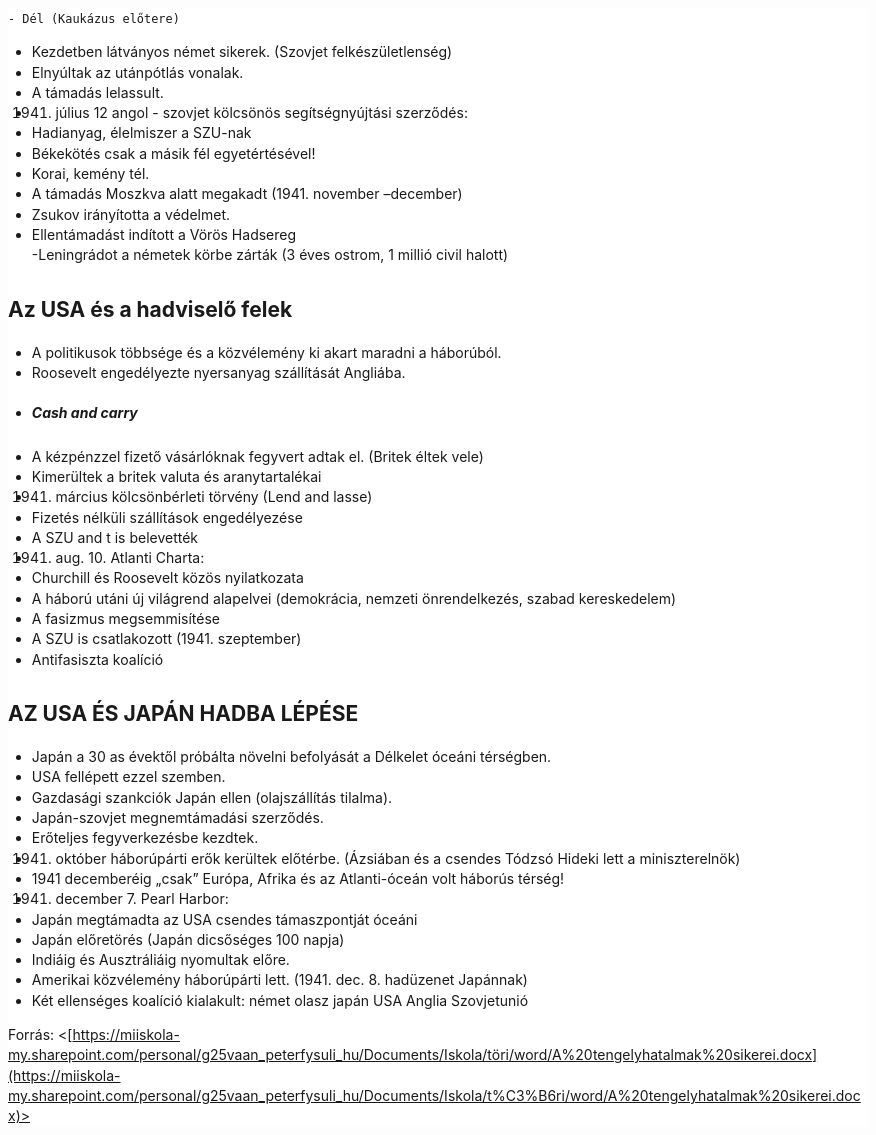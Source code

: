 	- Dél (Kaukázus előtere)  
- Kezdetben látványos német sikerek. (Szovjet felkészületlenség)  
- Elnyúltak az utánpótlás vonalak.  
- A támadás lelassult.  
- 1941. július 12 angol - szovjet kölcsönös segítségnyújtási szerződés:  
- Hadianyag, élelmiszer a SZU-nak  
- Békekötés csak a másik fél egyetértésével!  
- Korai, kemény tél.  
- A támadás Moszkva alatt megakadt (1941. november –december) 
 - Zsukov irányította a védelmet.  
- Ellentámadást indított a Vörös Hadsereg  
 -Leningrádot a németek körbe zárták (3 éves ostrom, 1 millió civil halott) 

## Az USA és a hadviselő felek  
- A politikusok többsége és a közvélemény ki akart maradni a háborúból.  
- Roosevelt engedélyezte nyersanyag szállítását Angliába.   
- ##### Cash and carry  
- A kézpénzzel fizető vásárlóknak fegyvert adtak el. (Britek éltek vele)  
- Kimerültek a britek valuta és aranytartalékai  
- 1941. március kölcsönbérleti törvény (Lend and lasse)  
- Fizetés nélküli szállítások engedélyezése  
- A SZU and t is belevették  
- 1941. aug. 10. Atlanti Charta:   
- Churchill és Roosevelt közös nyilatkozata  
- A háború utáni új világrend alapelvei (demokrácia, nemzeti önrendelkezés, szabad kereskedelem)  
- A fasizmus megsemmisítése  
- A SZU is csatlakozott (1941. szeptember)  
- Antifasiszta koalíció  
 
## AZ USA ÉS JAPÁN HADBA LÉPÉSE  
- Japán a 30 as évektől próbálta növelni befolyását a Délkelet óceáni térségben. 
- USA fellépett ezzel szemben.  
-  Gazdasági szankciók Japán ellen (olajszállítás tilalma).  
- Japán-szovjet megnemtámadási szerződés.  
- Erőteljes fegyverkezésbe kezdtek.  
- 1941. október háborúpárti erők kerültek előtérbe. (Ázsiában és a csendes Tódzsó Hideki lett a miniszterelnök)  
- 1941 decemberéig „csak” Európa, Afrika és az Atlanti-óceán volt háborús térség! 
- 1941. december 7. Pearl Harbor:  
- Japán megtámadta az USA csendes támaszpontját óceáni  
- Japán előretörés (Japán dicsőséges 100 napja)   
- Indiáig és Ausztráliáig nyomultak előre.  
- Amerikai közvélemény háborúpárti lett. (1941. dec. 8. hadüzenet Japánnak)  
- Két ellenséges koalíció kialakult: német olasz japán USA Anglia Szovjetunió 

Forrás: <[https://miiskola-my.sharepoint.com/personal/g25vaan_peterfysuli_hu/Documents/Iskola/töri/word/A%20tengelyhatalmak%20sikerei.docx](https://miiskola-my.sharepoint.com/personal/g25vaan_peterfysuli_hu/Documents/Iskola/t%C3%B6ri/word/A%20tengelyhatalmak%20sikerei.docx)>